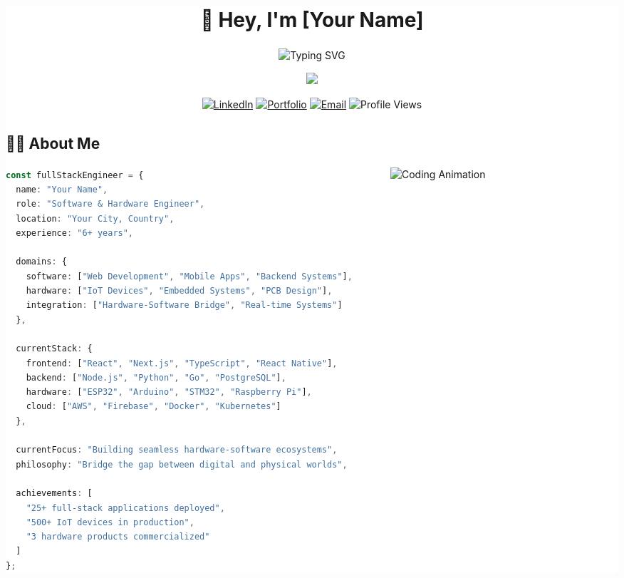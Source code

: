 <div align="center">

# 👋 Hey, I'm [Your Name]

<p align="center">
  <img src="https://readme-typing-svg.demolab.com?font=JetBrains+Mono&size=26&duration=2500&pause=600&color=6C63FF&center=true&vCenter=true&multiline=true&width=800&height=120&lines=Full-Stack+Developer+%7C+Hardware+Engineer;Software+%2B+Hardware+%3D+Innovation;Building+Digital+%26+Physical+Solutions;IoT+%7C+Web+%7C+Mobile+%7C+Embedded+Systems" alt="Typing SVG" />
</p>

<p align="center">
  <img src="https://capsule-render.vercel.app/api?type=waving&color=gradient&customColorList=12,17,19&height=120&section=header&reversal=false&textBg=false" width="100%" />
</p>

[![LinkedIn](https://img.shields.io/badge/LinkedIn-0A66C2?style=flat-square&logo=linkedin&logoColor=white)](https://linkedin.com/in/your-profile)
[![Portfolio](https://img.shields.io/badge/Portfolio-FF5722?style=flat-square&logo=firefox&logoColor=white)](https://yourwebsite.com)
[![Email](https://img.shields.io/badge/Email-D14836?style=flat-square&logo=gmail&logoColor=white)](mailto:youremail@example.com)
![Profile Views](https://komarev.com/ghpvc/?username=yourusername&color=6C63FF&style=flat-square&label=Profile+Views)

</div>

## 🧑‍💻 About Me

<img align="right" src="https://media.giphy.com/media/qgQUggAC3Pfv687qPC/giphy.gif" width="320" alt="Coding Animation" />

```typescript
const fullStackEngineer = {
  name: "Your Name",
  role: "Software & Hardware Engineer",
  location: "Your City, Country",
  experience: "6+ years",
  
  domains: {
    software: ["Web Development", "Mobile Apps", "Backend Systems"],
    hardware: ["IoT Devices", "Embedded Systems", "PCB Design"],
    integration: ["Hardware-Software Bridge", "Real-time Systems"]
  },
  
  currentStack: {
    frontend: ["React", "Next.js", "TypeScript", "React Native"],
    backend: ["Node.js", "Python", "Go", "PostgreSQL"],
    hardware: ["ESP32", "Arduino", "STM32", "Raspberry Pi"],
    cloud: ["AWS", "Firebase", "Docker", "Kubernetes"]
  },
  
  currentFocus: "Building seamless hardware-software ecosystems",
  philosophy: "Bridge the gap between digital and physical worlds",
  
  achievements: [
    "25+ full-stack applications deployed",
    "500+ IoT devices in production",
    "3 hardware products commercialized"
  ]
};
```
